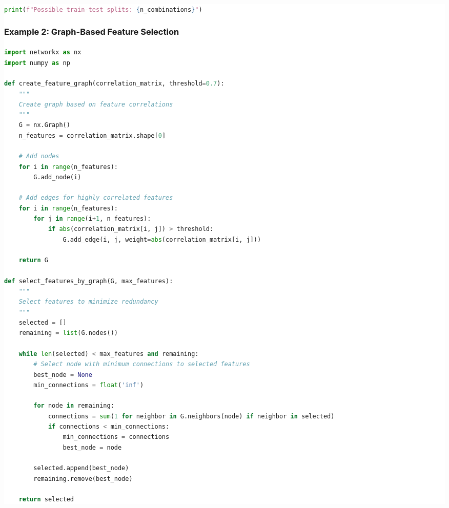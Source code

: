 ```python
print(f"Possible train-test splits: {n_combinations}")
```

### Example 2: Graph-Based Feature Selection
```python
import networkx as nx
import numpy as np

def create_feature_graph(correlation_matrix, threshold=0.7):
    """
    Create graph based on feature correlations
    """
    G = nx.Graph()
    n_features = correlation_matrix.shape[0]
    
    # Add nodes
    for i in range(n_features):
        G.add_node(i)
    
    # Add edges for highly correlated features
    for i in range(n_features):
        for j in range(i+1, n_features):
            if abs(correlation_matrix[i, j]) > threshold:
                G.add_edge(i, j, weight=abs(correlation_matrix[i, j]))
    
    return G

def select_features_by_graph(G, max_features):
    """
    Select features to minimize redundancy
    """
    selected = []
    remaining = list(G.nodes())
    
    while len(selected) < max_features and remaining:
        # Select node with minimum connections to selected features
        best_node = None
        min_connections = float('inf')
        
        for node in remaining:
            connections = sum(1 for neighbor in G.neighbors(node) if neighbor in selected)
            if connections < min_connections:
                min_connections = connections
                best_node = node
        
        selected.append(best_node)
        remaining.remove(best_node)
    
    return selected
```
